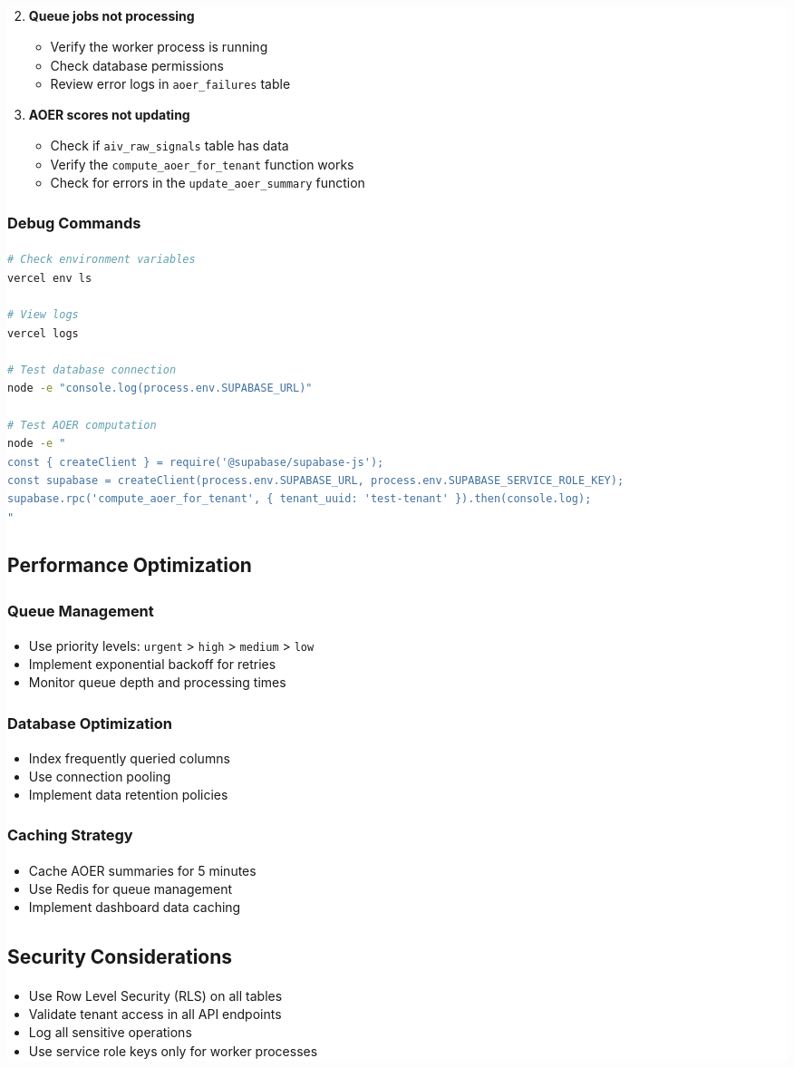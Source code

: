 2. **Queue jobs not processing**
   - Verify the worker process is running
   - Check database permissions
   - Review error logs in `aoer_failures` table

3. **AOER scores not updating**
   - Check if `aiv_raw_signals` table has data
   - Verify the `compute_aoer_for_tenant` function works
   - Check for errors in the `update_aoer_summary` function

### Debug Commands

```bash
# Check environment variables
vercel env ls

# View logs
vercel logs

# Test database connection
node -e "console.log(process.env.SUPABASE_URL)"

# Test AOER computation
node -e "
const { createClient } = require('@supabase/supabase-js');
const supabase = createClient(process.env.SUPABASE_URL, process.env.SUPABASE_SERVICE_ROLE_KEY);
supabase.rpc('compute_aoer_for_tenant', { tenant_uuid: 'test-tenant' }).then(console.log);
"
```

## Performance Optimization

### Queue Management
- Use priority levels: `urgent` > `high` > `medium` > `low`
- Implement exponential backoff for retries
- Monitor queue depth and processing times

### Database Optimization
- Index frequently queried columns
- Use connection pooling
- Implement data retention policies

### Caching Strategy
- Cache AOER summaries for 5 minutes
- Use Redis for queue management
- Implement dashboard data caching

## Security Considerations

- Use Row Level Security (RLS) on all tables
- Validate tenant access in all API endpoints
- Log all sensitive operations
- Use service role keys only for worker processes
